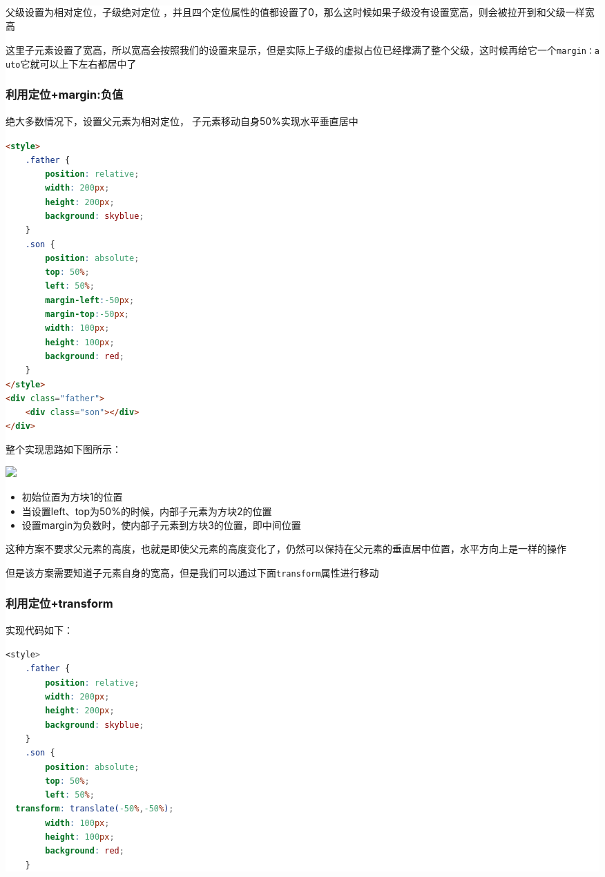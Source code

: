 父级设置为相对定位，子级绝对定位 ，并且四个定位属性的值都设置了0，那么这时候如果子级没有设置宽高，则会被拉开到和父级一样宽高

这里子元素设置了宽高，所以宽高会按照我们的设置来显示，但是实际上子级的虚拟占位已经撑满了整个父级，这时候再给它一个`margin：auto`它就可以上下左右都居中了



### 利用定位+margin:负值

绝大多数情况下，设置父元素为相对定位， 子元素移动自身50%实现水平垂直居中

```html
<style>
    .father {
        position: relative;
        width: 200px;
        height: 200px;
        background: skyblue;
    }
    .son {
        position: absolute;
        top: 50%;
        left: 50%;
        margin-left:-50px;
        margin-top:-50px;
        width: 100px;
        height: 100px;
        background: red;
    }
</style>
<div class="father">
    <div class="son"></div>
</div>
```

整个实现思路如下图所示：

 ![](https://www.oss.tuwei.site/blogsImgs/fe/922dc300-95f9-11eb-ab90-d9ae814b240d.png)

- 初始位置为方块1的位置
- 当设置left、top为50%的时候，内部子元素为方块2的位置
- 设置margin为负数时，使内部子元素到方块3的位置，即中间位置

这种方案不要求父元素的高度，也就是即使父元素的高度变化了，仍然可以保持在父元素的垂直居中位置，水平方向上是一样的操作

但是该方案需要知道子元素自身的宽高，但是我们可以通过下面`transform`属性进行移动



### 利用定位+transform

实现代码如下：

```css
<style>
    .father {
        position: relative;
        width: 200px;
        height: 200px;
        background: skyblue;
    }
    .son {
        position: absolute;
        top: 50%;
        left: 50%;
  transform: translate(-50%,-50%);
        width: 100px;
        height: 100px;
        background: red;
    }
```